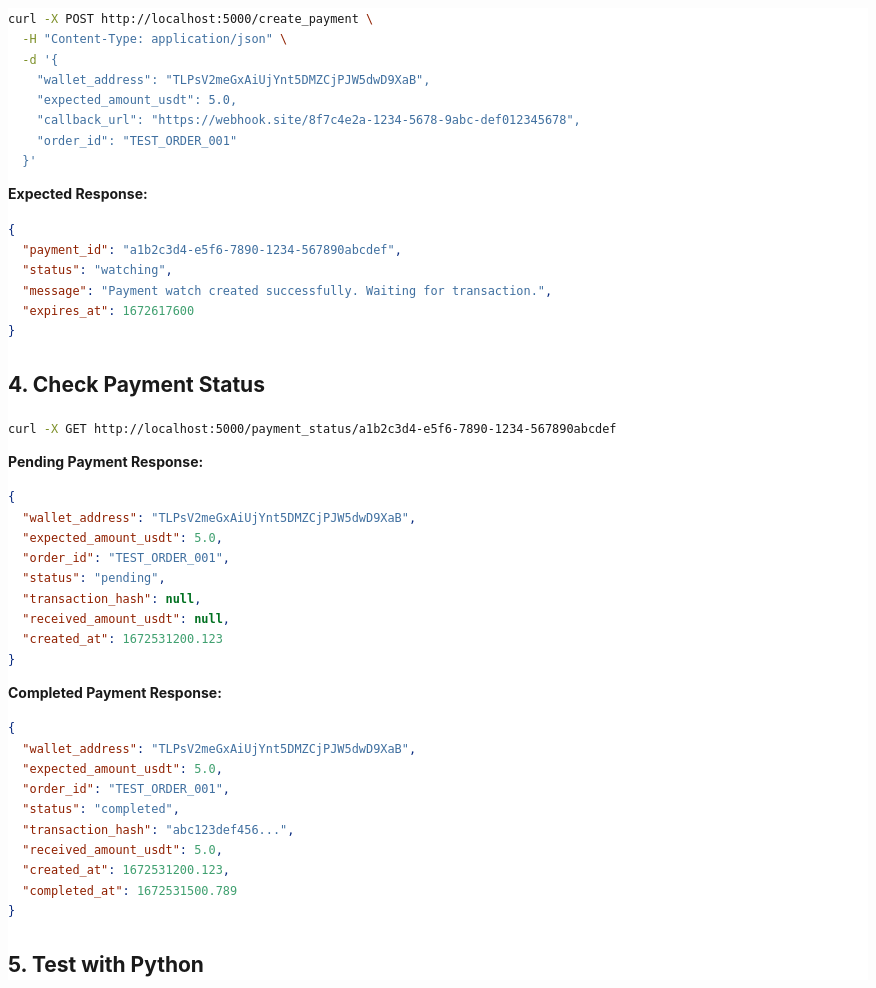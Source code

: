 ```bash
curl -X POST http://localhost:5000/create_payment \
  -H "Content-Type: application/json" \
  -d '{
    "wallet_address": "TLPsV2meGxAiUjYnt5DMZCjPJW5dwD9XaB",
    "expected_amount_usdt": 5.0,
    "callback_url": "https://webhook.site/8f7c4e2a-1234-5678-9abc-def012345678",
    "order_id": "TEST_ORDER_001"
  }'
```

**Expected Response:**
```json
{
  "payment_id": "a1b2c3d4-e5f6-7890-1234-567890abcdef",
  "status": "watching",
  "message": "Payment watch created successfully. Waiting for transaction.",
  "expires_at": 1672617600
}
```

## 4. Check Payment Status

```bash
curl -X GET http://localhost:5000/payment_status/a1b2c3d4-e5f6-7890-1234-567890abcdef
```

**Pending Payment Response:**
```json
{
  "wallet_address": "TLPsV2meGxAiUjYnt5DMZCjPJW5dwD9XaB",
  "expected_amount_usdt": 5.0,
  "order_id": "TEST_ORDER_001",
  "status": "pending",
  "transaction_hash": null,
  "received_amount_usdt": null,
  "created_at": 1672531200.123
}
```

**Completed Payment Response:**
```json
{
  "wallet_address": "TLPsV2meGxAiUjYnt5DMZCjPJW5dwD9XaB",
  "expected_amount_usdt": 5.0,
  "order_id": "TEST_ORDER_001",
  "status": "completed",
  "transaction_hash": "abc123def456...",
  "received_amount_usdt": 5.0,
  "created_at": 1672531200.123,
  "completed_at": 1672531500.789
}
```

## 5. Test with Python
